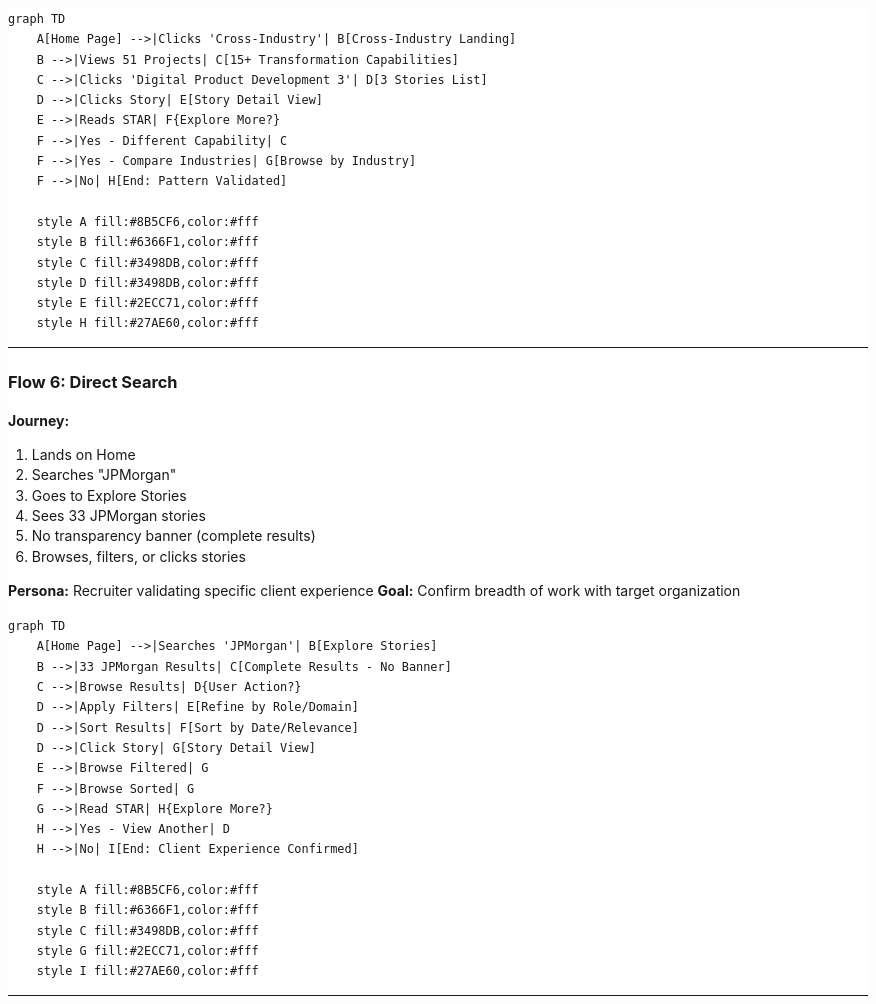 ```mermaid
graph TD
    A[Home Page] -->|Clicks 'Cross-Industry'| B[Cross-Industry Landing]
    B -->|Views 51 Projects| C[15+ Transformation Capabilities]
    C -->|Clicks 'Digital Product Development 3'| D[3 Stories List]
    D -->|Clicks Story| E[Story Detail View]
    E -->|Reads STAR| F{Explore More?}
    F -->|Yes - Different Capability| C
    F -->|Yes - Compare Industries| G[Browse by Industry]
    F -->|No| H[End: Pattern Validated]

    style A fill:#8B5CF6,color:#fff
    style B fill:#6366F1,color:#fff
    style C fill:#3498DB,color:#fff
    style D fill:#3498DB,color:#fff
    style E fill:#2ECC71,color:#fff
    style H fill:#27AE60,color:#fff
```

---

### Flow 6: Direct Search

**Journey:**
1. Lands on Home
2. Searches "JPMorgan"
3. Goes to Explore Stories
4. Sees 33 JPMorgan stories
5. No transparency banner (complete results)
6. Browses, filters, or clicks stories

**Persona:** Recruiter validating specific client experience
**Goal:** Confirm breadth of work with target organization

```mermaid
graph TD
    A[Home Page] -->|Searches 'JPMorgan'| B[Explore Stories]
    B -->|33 JPMorgan Results| C[Complete Results - No Banner]
    C -->|Browse Results| D{User Action?}
    D -->|Apply Filters| E[Refine by Role/Domain]
    D -->|Sort Results| F[Sort by Date/Relevance]
    D -->|Click Story| G[Story Detail View]
    E -->|Browse Filtered| G
    F -->|Browse Sorted| G
    G -->|Read STAR| H{Explore More?}
    H -->|Yes - View Another| D
    H -->|No| I[End: Client Experience Confirmed]

    style A fill:#8B5CF6,color:#fff
    style B fill:#6366F1,color:#fff
    style C fill:#3498DB,color:#fff
    style G fill:#2ECC71,color:#fff
    style I fill:#27AE60,color:#fff
```

---